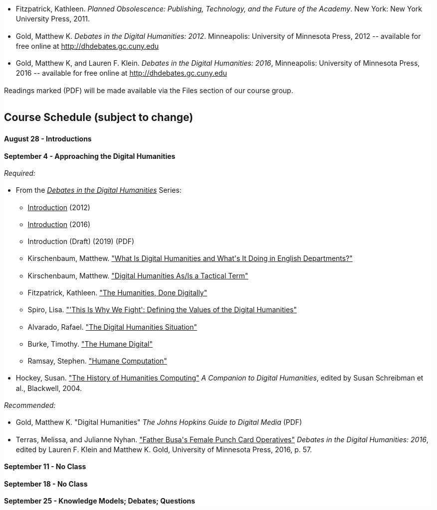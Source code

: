 * Fitzpatrick, Kathleen. *Planned Obsolescence: Publishing, Technology, and the Future of the Academy*. New York: New York University Press, 2011.

* Gold, Matthew K. *Debates in the Digital Humanities: 2012*. Minneapolis: University of Minnesota Press, 2012 -- available for free online at <http://dhdebates.gc.cuny.edu>

* Gold, Matthew K, and Lauren F. Klein. *Debates in the Digital Humanities: 2016*, Minneapolis: University of Minnesota Press, 2016 -- available for free online at <http://dhdebates.gc.cuny.edu>

Readings marked (PDF) will be made available via the Files section of our course group.

## Course Schedule (subject to change)

**August 28 - Introductions**

**September 4 - Approaching the Digital Humanities** 

*Required:*  

* From the *[Debates in the Digital Humanities]* Series:  

  * [Introduction](http://dhdebates.gc.cuny.edu/debates/text/2) (2012)

  * [Introduction](http://dhdebates.gc.cuny.edu/debates/text/51) (2016) 

  * Introduction (Draft) (2019) (PDF)

  * Kirschenbaum, Matthew. ["What Is Digital Humanities and What's It Doing in English Departments?"](http://dhdebates.gc.cuny.edu/debates/text/38)

  * Kirschenbaum, Matthew. ["Digital Humanities As/Is a Tactical Term"]

  * Fitzpatrick, Kathleen. ["The Humanities, Done Digitally"](http://dhdebates.gc.cuny.edu/debates/text/30)

  * Spiro, Lisa. ["'This Is Why We Fight': Defining the Values of the Digital Humanities"](http://dhdebates.gc.cuny.edu/debates/text/13)

  * Alvarado, Rafael. ["The Digital Humanities Situation"](http://dhdebates.gc.cuny.edu/debates/text/50)

  * Burke, Timothy. ["The Humane Digital"](http://dhdebates.gc.cuny.edu/debates/text/91)

  * Ramsay, Stephen. ["Humane Computation"](http://dhdebates.gc.cuny.edu/debates/text/94)

* Hockey, Susan. ["The History of Humanities Computing"] *A Companion to Digital Humanities*, edited by Susan Schreibman et al., Blackwell, 2004.

*Recommended:*  

* Gold, Matthew K. "Digital Humanities" *The Johns Hopkins Guide to Digital Media* (PDF)

* Terras, Melissa, and Julianne Nyhan. ["Father Busa's Female Punch Card Operatives"] *Debates in the Digital Humanities: 2016*, edited by Lauren F. Klein and Matthew K. Gold, University of Minnesota Press, 2016, p. 57.

**September 11 - No Class**

**September 18 - No Class**

**September 25 - Knowledge Models; Debates; Questions**


  [#dhintro18]: https://twitter.com/search?f=tweets&q=dhintro18
  [DH@Berkeley site]: http://digitalhumanities.berkeley.edu/resources/network-analysis-resources
  [this page created by Miriam Posner]: http://miriamposner.com/classes/dh101f16/tutorials-guides/data-visualization/network-analysis/
  [CUNY Academic Commons]: https://commons.gc.cuny.edu/
  [Twitter]: https://twitter.com
  [Zotero]: https://www.zotero.org/
  [via this link]: http://www.amazon.com/gp/homepage.html?ie=UTF8&placement=home-logo-130x60b.gif&tag=gccunyvirtualboo&link_code=hom&tag-id=gccunyvirtualboo
  [Debates in the Digital Humanities]: http://dhdebates.gc.cuny.edu
  ["Digital Humanities As/Is a Tactical Term"]: http://dhdebates.gc.cuny.edu/debates/text/48
  ["The History of Humanities Computing"]: http://www.digitalhumanities.org/companion/view?docId=blackwell/9781405103213/9781405103213.xml&chunk.id=ss1-2-1&toc.depth=1&toc.id=ss1-2-1&brand=default
  ["Father Busa's Female Punch Card Operatives"]: http://dhdebates.gc.cuny.edu/debates/text/57
  ["Blunt Instrumentalism: On Tools and Methods"]: http://dhdebates.gc.cuny.edu/debates/text/60
  ["Digital humanities as a semi-normal thing"]: https://tedunderwood.com/2017/03/30/digital-humanities-as-a-semi-normal-thing/
  ["What's Next: The Radical, Unrealized Potential of Digital Humanities."]: http://dhdebates.gc.cuny.edu/debates/text/54
  ["On the Origin of 'Hack' and 'Yack.'"]: http://dhdebates.gc.cuny.edu/debates/text/58
  ["New methods need a new kind of conversation"]: https://tedunderwood.com/2018/02/28/raising-the-standards-for-computation-in-the-humanities/
  [https://quod.lib.umich.edu/d/dh/12544152.0001.001/1:5/--pastplay-teaching-and-learning-history-with-technology?g=dculture;rgn=div1;view=fulltext;xc=1#5.1]: https://quod.lib.umich.edu/d/dh/12544152.0001.001/1:5/–pastplay-teaching-and-learning-history-with-technology?g=dculture;rgn=div1;view=fulltext;xc=1#5.1
  ["Where's the Pedagogy? The Role of Teaching and Learning in the Digital Humanities"]: http://dhdebates.gc.cuny.edu/debates/text/8
  ["Digital Humanities and the 'Ugly Stepchildren' of American Higher Education"]: http://dhdebates.gc.cuny.edu/debates/text/33
  [https://www.openbookpublishers.com/product.php/161/digital-humanities-pedagogy--practices--principles-and-politics?161/digital-humanities-pedagogy--practices--principles-and-politics]: https://www.openbookpublishers.com/product.php/161/digital-humanities-pedagogy–practices–principles-and-politics?161/digital-humanities-pedagogy–practices–principles-and-politics
  ["Introduction."]: http://chnm.gmu.edu/digitalhistory/introduction/
  ["The Differences between Digital History and Digital Humanities"]: http://drstephenrobertson.com/blog-post/the-differences-between-digital-history-and-digital-humanities/
  [Part 2. The Wisdom of Crowds(ourcing)]: http://quod.lib.umich.edu/d/dh/12230987.0001.001/1:5/--writing-history-in-the-digital-age?g=dculture;rgn=div1;view=fulltext;xc=1
  [http://www.blackpast.org]: http://www.blackpast.org/